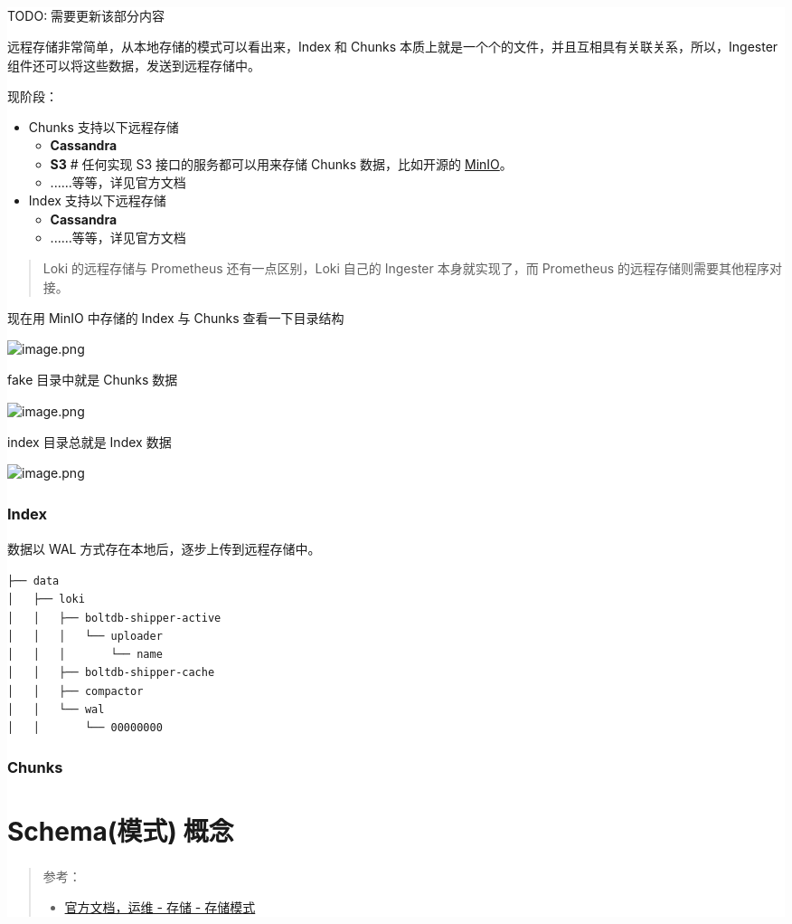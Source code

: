 TODO: 需要更新该部分内容

远程存储非常简单，从本地存储的模式可以看出来，Index 和 Chunks 本质上就是一个个的文件，并且互相具有关联关系，所以，Ingester 组件还可以将这些数据，发送到远程存储中。

现阶段：

- Chunks 支持以下远程存储
  - **Cassandra**
  - **S3** # 任何实现 S3 接口的服务都可以用来存储 Chunks 数据，比如开源的 [MinIO](/docs/5.数据存储/存储/存储的基础设施架构/分布式存储/MinIO/MinIO.md)。
  - ......等等，详见官方文档
- Index 支持以下远程存储
  - **Cassandra**
  - ......等等，详见官方文档

> Loki 的远程存储与 Prometheus 还有一点区别，Loki 自己的 Ingester 本身就实现了，而 Prometheus 的远程存储则需要其他程序对接。

现在用 MinIO 中存储的 Index 与 Chunks 查看一下目录结构

![image.png](https://notes-learning.oss-cn-beijing.aliyuncs.com/gzp72g/1621436054664-ec14823d-2330-40c2-a6a1-155e6fc2b3b9.png)

fake 目录中就是 Chunks 数据

![image.png](https://notes-learning.oss-cn-beijing.aliyuncs.com/gzp72g/1621436066582-d381149e-921e-47a1-9155-b716614528f7.png)

index 目录总就是 Index 数据

![image.png](https://notes-learning.oss-cn-beijing.aliyuncs.com/gzp72g/1621436085579-707d7396-de4d-4761-b753-0bdd940de96b.png)

### Index

数据以 WAL 方式存在本地后，逐步上传到远程存储中。

```bash
├── data
│   ├── loki
│   │   ├── boltdb-shipper-active
│   │   │   └── uploader
│   │   │       └── name
│   │   ├── boltdb-shipper-cache
│   │   ├── compactor
│   │   └── wal
│   │       └── 00000000

```

### Chunks

# Schema(模式) 概念

> 参考：
>
> - [官方文档，运维 - 存储 - 存储模式](https://grafana.com/docs/loki/latest/operations/storage/schema/)
